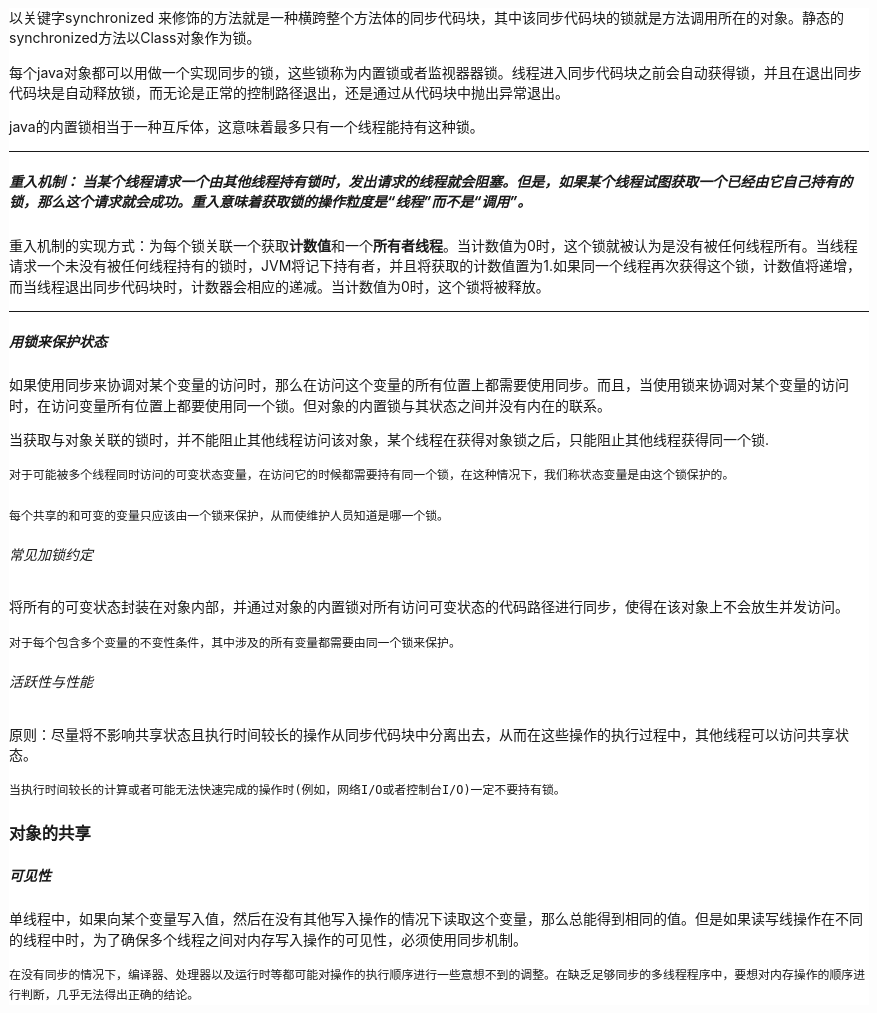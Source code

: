 以关键字synchronized 来修饰的方法就是一种横跨整个方法体的同步代码块，其中该同步代码块的锁就是方法调用所在的对象。静态的synchronized方法以Class对象作为锁。

每个java对象都可以用做一个实现同步的锁，这些锁称为内置锁或者监视器器锁。线程进入同步代码块之前会自动获得锁，并且在退出同步代码块是自动释放锁，而无论是正常的控制路径退出，还是通过从代码块中抛出异常退出。

java的内置锁相当于一种互斥体，这意味着最多只有一个线程能持有这种锁。

---

##### 重入机制： 当某个线程请求一个由其他线程持有锁时，发出请求的线程就会阻塞。但是，如果某个线程试图获取一个已经由它自己持有的锁，那么这个请求就会成功。重入意味着获取锁的操作粒度是“线程”而不是“调用”。

重入机制的实现方式：为每个锁关联一个获取**计数值**和一个**所有者线程**。当计数值为0时，这个锁就被认为是没有被任何线程所有。当线程请求一个未没有被任何线程持有的锁时，JVM将记下持有者，并且将获取的计数值置为1.如果同一个线程再次获得这个锁，计数值将递增，而当线程退出同步代码块时，计数器会相应的递减。当计数值为0时，这个锁将被释放。

---

##### 用锁来保护状态

如果使用同步来协调对某个变量的访问时，那么在访问这个变量的所有位置上都需要使用同步。而且，当使用锁来协调对某个变量的访问时，在访问变量所有位置上都要使用同一个锁。但对象的内置锁与其状态之间并没有内在的联系。

当获取与对象关联的锁时，并不能阻止其他线程访问该对象，某个线程在获得对象锁之后，只能阻止其他线程获得同一个锁.

```
对于可能被多个线程同时访问的可变状态变量，在访问它的时候都需要持有同一个锁，在这种情况下，我们称状态变量是由这个锁保护的。

每个共享的和可变的变量只应该由一个锁来保护，从而使维护人员知道是哪一个锁。
```
###### 常见加锁约定

将所有的可变状态封装在对象内部，并通过对象的内置锁对所有访问可变状态的代码路径进行同步，使得在该对象上不会放生并发访问。

```
对于每个包含多个变量的不变性条件，其中涉及的所有变量都需要由同一个锁来保护。

```

###### 活跃性与性能

原则：尽量将不影响共享状态且执行时间较长的操作从同步代码块中分离出去，从而在这些操作的执行过程中，其他线程可以访问共享状态。

```
当执行时间较长的计算或者可能无法快速完成的操作时(例如，网络I/O或者控制台I/O)一定不要持有锁。

```


### 对象的共享

##### 可见性

单线程中，如果向某个变量写入值，然后在没有其他写入操作的情况下读取这个变量，那么总能得到相同的值。但是如果读写线操作在不同的线程中时，为了确保多个线程之间对内存写入操作的可见性，必须使用同步机制。


```
在没有同步的情况下，编译器、处理器以及运行时等都可能对操作的执行顺序进行一些意想不到的调整。在缺乏足够同步的多线程程序中，要想对内存操作的顺序进行判断，几乎无法得出正确的结论。

```
